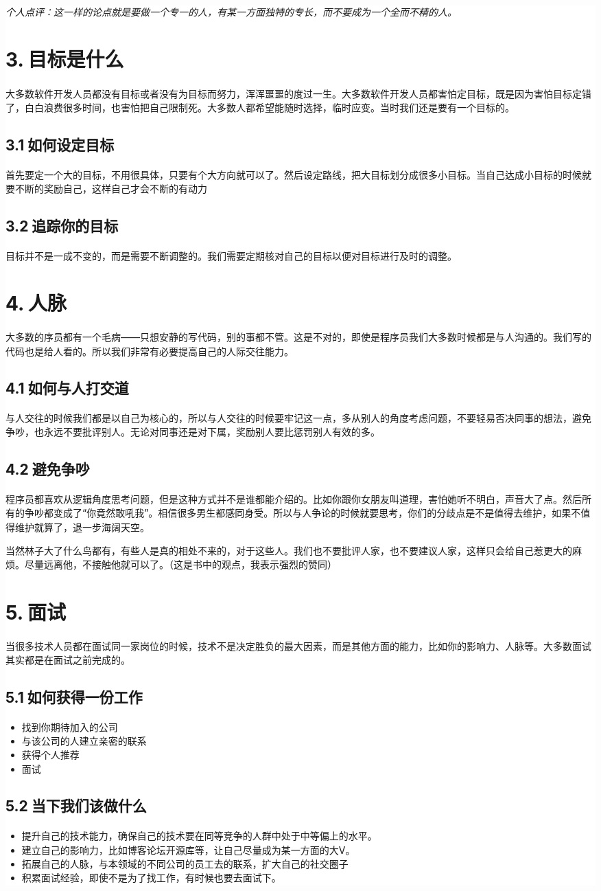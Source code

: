 *个人点评：这一样的论点就是要做一个专一的人，有某一方面独特的专长，而不要成为一个全而不精的人。*

# 3. 目标是什么

大多数软件开发人员都没有目标或者没有为目标而努力，浑浑噩噩的度过一生。大多数软件开发人员都害怕定目标，既是因为害怕目标定错了，白白浪费很多时间，也害怕把自己限制死。大多数人都希望能随时选择，临时应变。当时我们还是要有一个目标的。

## 3.1 如何设定目标

首先要定一个大的目标，不用很具体，只要有个大方向就可以了。然后设定路线，把大目标划分成很多小目标。当自己达成小目标的时候就要不断的奖励自己，这样自己才会不断的有动力

## 3.2 追踪你的目标

目标并不是一成不变的，而是需要不断调整的。我们需要定期核对自己的目标以便对目标进行及时的调整。

# 4. 人脉

大多数的序员都有一个毛病——只想安静的写代码，别的事都不管。这是不对的，即使是程序员我们大多数时候都是与人沟通的。我们写的代码也是给人看的。所以我们非常有必要提高自己的人际交往能力。

## 4.1 如何与人打交道

与人交往的时候我们都是以自己为核心的，所以与人交往的时候要牢记这一点，多从别人的角度考虑问题，不要轻易否决同事的想法，避免争吵，也永远不要批评别人。无论对同事还是对下属，奖励别人要比惩罚别人有效的多。

## 4.2 避免争吵

程序员都喜欢从逻辑角度思考问题，但是这种方式并不是谁都能介绍的。比如你跟你女朋友叫道理，害怕她听不明白，声音大了点。然后所有的争吵都变成了“你竟然敢吼我”。相信很多男生都感同身受。所以与人争论的时候就要思考，你们的分歧点是不是值得去维护，如果不值得维护就算了，退一步海阔天空。

当然林子大了什么鸟都有，有些人是真的相处不来的，对于这些人。我们也不要批评人家，也不要建议人家，这样只会给自己惹更大的麻烦。尽量远离他，不接触他就可以了。（这是书中的观点，我表示强烈的赞同）

# 5. 面试

当很多技术人员都在面试同一家岗位的时候，技术不是决定胜负的最大因素，而是其他方面的能力，比如你的影响力、人脉等。大多数面试其实都是在面试之前完成的。

## 5.1 如何获得一份工作

- 找到你期待加入的公司
- 与该公司的人建立亲密的联系
- 获得个人推荐
- 面试

## 5.2 当下我们该做什么

- 提升自己的技术能力，确保自己的技术要在同等竞争的人群中处于中等偏上的水平。
- 建立自己的影响力，比如博客论坛开源库等，让自己尽量成为某一方面的大V。
- 拓展自己的人脉，与本领域的不同公司的员工去的联系，扩大自己的社交圈子
- 积累面试经验，即使不是为了找工作，有时候也要去面试下。
